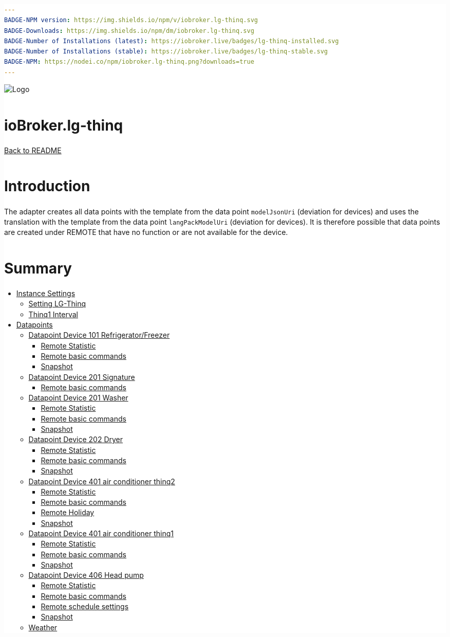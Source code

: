 ```yaml
---
BADGE-NPM version: https://img.shields.io/npm/v/iobroker.lg-thinq.svg
BADGE-Downloads: https://img.shields.io/npm/dm/iobroker.lg-thinq.svg
BADGE-Number of Installations (latest): https://iobroker.live/badges/lg-thinq-installed.svg
BADGE-Number of Installations (stable): https://iobroker.live/badges/lg-thinq-stable.svg
BADGE-NPM: https://nodei.co/npm/iobroker.lg-thinq.png?downloads=true
---
```

![Logo](../../admin/lg-thinq.png)

# ioBroker.lg-thinq

[Back to README](/README.md)

# Introduction

The adapter creates all data points with the template from the data point `modelJsonUri` (deviation for devices) and uses the translation with the template from the data point `langPackModelUri` (deviation for devices). It is therefore possible that data points are created under REMOTE that have no function or are not available for the device.

# Summary

-   [Instance Settings](#instance-settings)
    -   [Setting LG-Thinq](#instance-setting-lg-thinq)
    -   [Thinq1 Interval](#interval-thinq1-lg-thinq)
-   [Datapoints](#datapoints)
    -   [Datapoint Device 101 Refrigerator/Freezer](#device-101-refrigeratorfreezer-thinq1--thinq2)
        -   [Remote Statistic](#101-remote-statistic-thinq2)
        -   [Remote basic commands](#101-remote-control-thinq1--thinq2)
        -   [Snapshot](#101-snapshot-thinq1--thinq2)
    -   [Datapoint Device 201 Signature](#device-201-washer-signature-thinq2)
        -   [Remote basic commands](#201-remote-control-signature-thinq2)
    -   [Datapoint Device 201 Washer](#device-201-washer-thinq1--thinq2)
        -   [Remote Statistic](#201-remote-statistic-thinq2)
        -   [Remote basic commands](#201-remote-control-thinq1--thinq2)
        -   [Snapshot](#201-snapshot-thinq1--thinq2)
    -   [Datapoint Device 202 Dryer](#device-202-dryer-thinq1--thinq2)
        -   [Remote Statistic](#202-remote-statistic-thinq2)
        -   [Remote basic commands](#202-remote-control-thinq1--thinq2)
        -   [Snapshot](#202-snapshot-thinq1--thinq2)
    -   [Datapoint Device 401 air conditioner thinq2](#device-401-air-conditioner-thinq2)
        -   [Remote Statistic](#401-remote-statistic-thinq2)
        -   [Remote basic commands](#401-remote-control-thinq2)
        -   [Remote Holiday](#401-remote-holiday-thinq2)
        -   [Snapshot](#401-snapshot-thinq2)
    -   [Datapoint Device 401 air conditioner thinq1](#device-401-air-conditioner-thinq1)
        -   [Remote Statistic](#401-remote-statistic-thinq1)
        -   [Remote basic commands](#401-remote-control-thinq1)
        -   [Snapshot](#401-snapshot-thinq1)
    -   [Datapoint Device 406 Head pump](#device-406-heat-pump-thinq2)
        -   [Remote Statistic](#406-remote-statistic-thinq2)
        -   [Remote basic commands](#406-remote-basicctrl-thinq2)
        -   [Remote schedule settings](#406-remote-reservationctrl-thinq2)
        -   [Snapshot](#406-snapshot-thinq2)
    -   [Weather](#weather)

